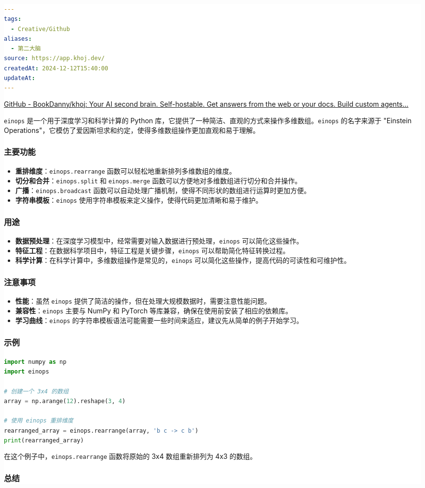 ```yaml
---
tags:
  - Creative/Github
aliases:
  - 第二大脑
source: https://app.khoj.dev/
createdAt: 2024-12-12T15:40:00
updateAt:
---
```

[GitHub - BookDanny/khoj: Your AI second brain. Self-hostable. Get answers from the web or your docs. Build custom agents...](https://github.com/BookDanny/khoj)

`einops` 是一个用于深度学习和科学计算的 Python 库，它提供了一种简洁、直观的方式来操作多维数组。`einops` 的名字来源于 "Einstein Operations"，它模仿了爱因斯坦求和约定，使得多维数组操作更加直观和易于理解。

### 主要功能

- **重排维度**：`einops.rearrange` 函数可以轻松地重新排列多维数组的维度。
- **切分和合并**：`einops.split` 和 `einops.merge` 函数可以方便地对多维数组进行切分和合并操作。
- **广播**：`einops.broadcast` 函数可以自动处理广播机制，使得不同形状的数组进行运算时更加方便。
- **字符串模板**：`einops` 使用字符串模板来定义操作，使得代码更加清晰和易于维护。

### 用途

- **数据预处理**：在深度学习模型中，经常需要对输入数据进行预处理，`einops` 可以简化这些操作。
- **特征工程**：在数据科学项目中，特征工程是关键步骤，`einops` 可以帮助简化特征转换过程。
- **科学计算**：在科学计算中，多维数组操作是常见的，`einops` 可以简化这些操作，提高代码的可读性和可维护性。

### 注意事项

- **性能**：虽然 `einops` 提供了简洁的操作，但在处理大规模数据时，需要注意性能问题。
- **兼容性**：`einops` 主要与 NumPy 和 PyTorch 等库兼容，确保在使用前安装了相应的依赖库。
- **学习曲线**：`einops` 的字符串模板语法可能需要一些时间来适应，建议先从简单的例子开始学习。

### 示例

```python
import numpy as np
import einops

# 创建一个 3x4 的数组
array = np.arange(12).reshape(3, 4)

# 使用 einops 重排维度
rearranged_array = einops.rearrange(array, 'b c -> c b')
print(rearranged_array)
```

在这个例子中，`einops.rearrange` 函数将原始的 3x4 数组重新排列为 4x3 的数组。

### 总结
